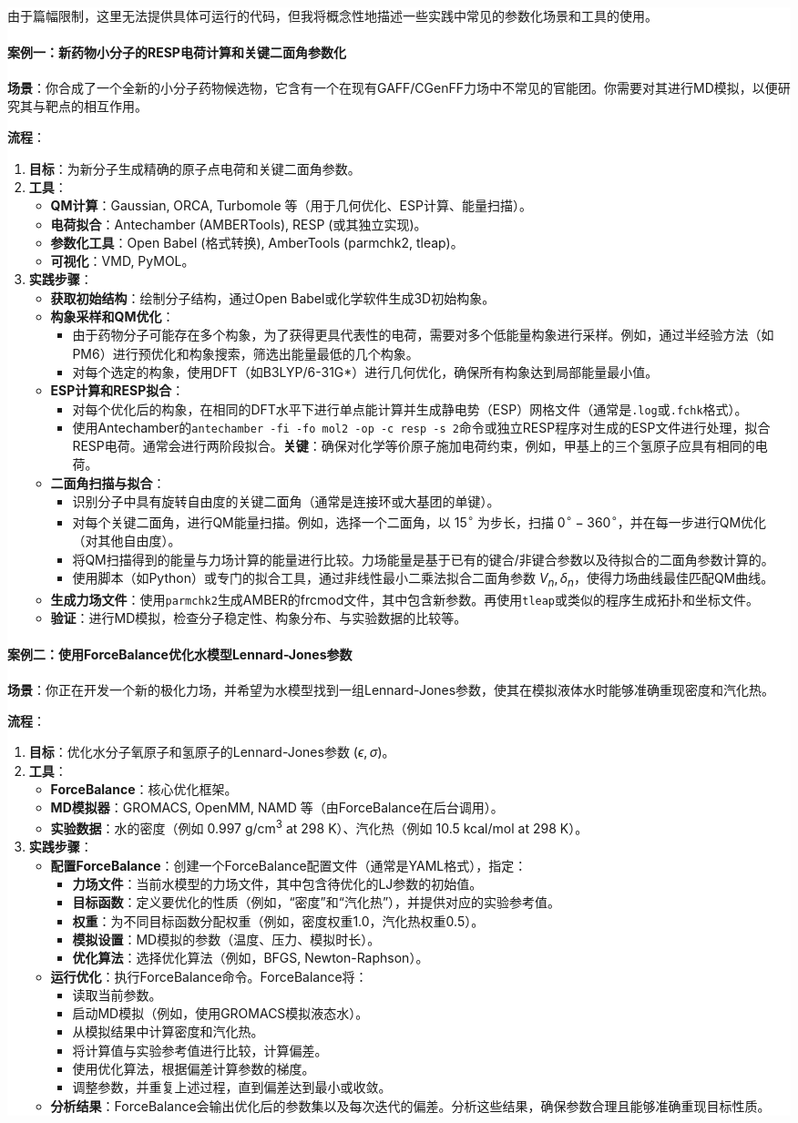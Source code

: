 由于篇幅限制，这里无法提供具体可运行的代码，但我将概念性地描述一些实践中常见的参数化场景和工具的使用。

#### 案例一：新药物小分子的RESP电荷计算和关键二面角参数化

**场景**：你合成了一个全新的小分子药物候选物，它含有一个在现有GAFF/CGenFF力场中不常见的官能团。你需要对其进行MD模拟，以便研究其与靶点的相互作用。

**流程**：
1.  **目标**：为新分子生成精确的原子点电荷和关键二面角参数。
2.  **工具**：
    *   **QM计算**：Gaussian, ORCA, Turbomole 等（用于几何优化、ESP计算、能量扫描）。
    *   **电荷拟合**：Antechamber (AMBERTools), RESP (或其独立实现)。
    *   **参数化工具**：Open Babel (格式转换), AmberTools (parmchk2, tleap)。
    *   **可视化**：VMD, PyMOL。
3.  **实践步骤**：
    *   **获取初始结构**：绘制分子结构，通过Open Babel或化学软件生成3D初始构象。
    *   **构象采样和QM优化**：
        *   由于药物分子可能存在多个构象，为了获得更具代表性的电荷，需要对多个低能量构象进行采样。例如，通过半经验方法（如PM6）进行预优化和构象搜索，筛选出能量最低的几个构象。
        *   对每个选定的构象，使用DFT（如B3LYP/6-31G*）进行几何优化，确保所有构象达到局部能量最小值。
    *   **ESP计算和RESP拟合**：
        *   对每个优化后的构象，在相同的DFT水平下进行单点能计算并生成静电势（ESP）网格文件（通常是`.log`或`.fchk`格式）。
        *   使用Antechamber的`antechamber -fi -fo mol2 -op -c resp -s 2`命令或独立RESP程序对生成的ESP文件进行处理，拟合RESP电荷。通常会进行两阶段拟合。**关键**：确保对化学等价原子施加电荷约束，例如，甲基上的三个氢原子应具有相同的电荷。
    *   **二面角扫描与拟合**：
        *   识别分子中具有旋转自由度的关键二面角（通常是连接环或大基团的单键）。
        *   对每个关键二面角，进行QM能量扫描。例如，选择一个二面角，以 $15^\circ$ 为步长，扫描 $0^\circ - 360^\circ$，并在每一步进行QM优化（对其他自由度）。
        *   将QM扫描得到的能量与力场计算的能量进行比较。力场能量是基于已有的键合/非键合参数以及待拟合的二面角参数计算的。
        *   使用脚本（如Python）或专门的拟合工具，通过非线性最小二乘法拟合二面角参数 $V_n, \delta_n$，使得力场曲线最佳匹配QM曲线。
    *   **生成力场文件**：使用`parmchk2`生成AMBER的frcmod文件，其中包含新参数。再使用`tleap`或类似的程序生成拓扑和坐标文件。
    *   **验证**：进行MD模拟，检查分子稳定性、构象分布、与实验数据的比较等。

#### 案例二：使用ForceBalance优化水模型Lennard-Jones参数

**场景**：你正在开发一个新的极化力场，并希望为水模型找到一组Lennard-Jones参数，使其在模拟液体水时能够准确重现密度和汽化热。

**流程**：
1.  **目标**：优化水分子氧原子和氢原子的Lennard-Jones参数 ($\epsilon, \sigma$)。
2.  **工具**：
    *   **ForceBalance**：核心优化框架。
    *   **MD模拟器**：GROMACS, OpenMM, NAMD 等（由ForceBalance在后台调用）。
    *   **实验数据**：水的密度（例如 $0.997 \text{ g/cm}^3$ at $298 \text{ K}$）、汽化热（例如 $10.5 \text{ kcal/mol}$ at $298 \text{ K}$）。
3.  **实践步骤**：
    *   **配置ForceBalance**：创建一个ForceBalance配置文件（通常是YAML格式），指定：
        *   **力场文件**：当前水模型的力场文件，其中包含待优化的LJ参数的初始值。
        *   **目标函数**：定义要优化的性质（例如，“密度”和“汽化热”），并提供对应的实验参考值。
        *   **权重**：为不同目标函数分配权重（例如，密度权重1.0，汽化热权重0.5）。
        *   **模拟设置**：MD模拟的参数（温度、压力、模拟时长）。
        *   **优化算法**：选择优化算法（例如，BFGS, Newton-Raphson）。
    *   **运行优化**：执行ForceBalance命令。ForceBalance将：
        *   读取当前参数。
        *   启动MD模拟（例如，使用GROMACS模拟液态水）。
        *   从模拟结果中计算密度和汽化热。
        *   将计算值与实验参考值进行比较，计算偏差。
        *   使用优化算法，根据偏差计算参数的梯度。
        *   调整参数，并重复上述过程，直到偏差达到最小或收敛。
    *   **分析结果**：ForceBalance会输出优化后的参数集以及每次迭代的偏差。分析这些结果，确保参数合理且能够准确重现目标性质。
